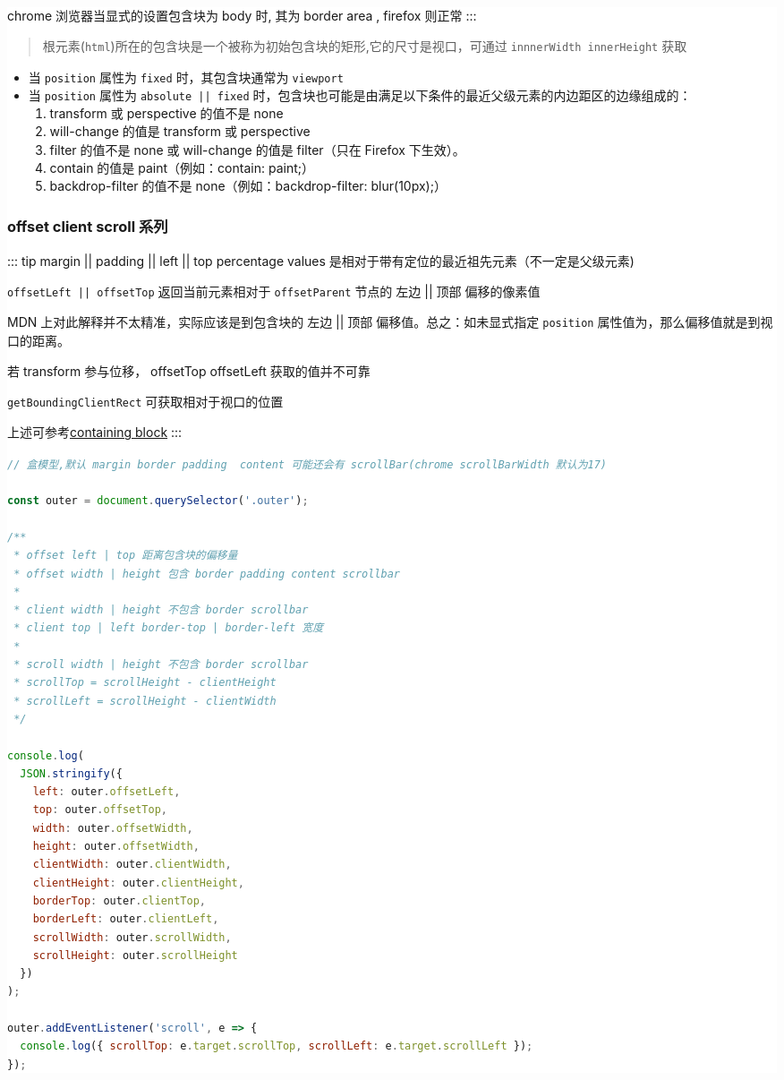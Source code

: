   chrome 浏览器当显式的设置包含块为 body 时, 其为 border area , firefox 则正常
  :::

> 根元素(`html`)所在的包含块是一个被称为初始包含块的矩形,它的尺寸是视口，可通过 `innnerWidth innerHeight` 获取

- 当 `position` 属性为 `fixed` 时，其包含块通常为 `viewport`
- 当 `position` 属性为 `absolute || fixed` 时，包含块也可能是由满足以下条件的最近父级元素的内边距区的边缘组成的：
  1. transform 或 perspective 的值不是 none
  2. will-change 的值是 transform 或 perspective
  3. filter 的值不是 none 或 will-change 的值是 filter（只在 Firefox 下生效）。
  4. contain 的值是 paint（例如：contain: paint;）
  5. backdrop-filter 的值不是 none（例如：backdrop-filter: blur(10px);）

### offset client scroll 系列

::: tip
margin || padding || left || top percentage values 是相对于带有定位的最近祖先元素（不一定是父级元素)

`offsetLeft || offsetTop` 返回当前元素相对于 `offsetParent` 节点的 左边 || 顶部 偏移的像素值

MDN 上对此解释并不太精准，实际应该是到包含块的 左边 || 顶部 偏移值。总之：如未显式指定 `position` 属性值为，那么偏移值就是到视口的距离。

若 transform 参与位移， offsetTop offsetLeft 获取的值并不可靠

`getBoundingClientRect` 可获取相对于视口的位置

上述可参考[containing block](#包含块)
:::

```js
// 盒模型,默认 margin border padding  content 可能还会有 scrollBar(chrome scrollBarWidth 默认为17)

const outer = document.querySelector('.outer');

/**
 * offset left | top 距离包含块的偏移量
 * offset width | height 包含 border padding content scrollbar
 *
 * client width | height 不包含 border scrollbar
 * client top | left border-top | border-left 宽度
 *
 * scroll width | height 不包含 border scrollbar
 * scrollTop = scrollHeight - clientHeight
 * scrollLeft = scrollHeight - clientWidth
 */

console.log(
  JSON.stringify({
    left: outer.offsetLeft,
    top: outer.offsetTop,
    width: outer.offsetWidth,
    height: outer.offsetWidth,
    clientWidth: outer.clientWidth,
    clientHeight: outer.clientHeight,
    borderTop: outer.clientTop,
    borderLeft: outer.clientLeft,
    scrollWidth: outer.scrollWidth,
    scrollHeight: outer.scrollHeight
  })
);

outer.addEventListener('scroll', e => {
  console.log({ scrollTop: e.target.scrollTop, scrollLeft: e.target.scrollLeft });
});
```
